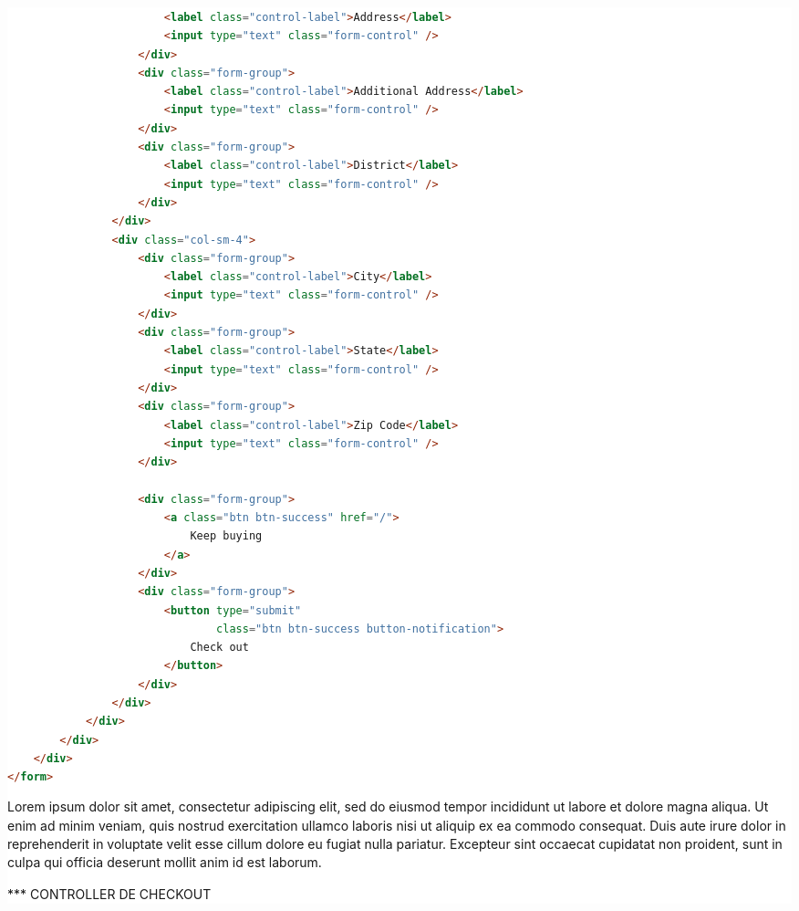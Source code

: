 ```html
                        <label class="control-label">Address</label>
                        <input type="text" class="form-control" />
                    </div>
                    <div class="form-group">
                        <label class="control-label">Additional Address</label>
                        <input type="text" class="form-control" />
                    </div>
                    <div class="form-group">
                        <label class="control-label">District</label>
                        <input type="text" class="form-control" />
                    </div>
                </div>
                <div class="col-sm-4">
                    <div class="form-group">
                        <label class="control-label">City</label>
                        <input type="text" class="form-control" />
                    </div>
                    <div class="form-group">
                        <label class="control-label">State</label>
                        <input type="text" class="form-control" />
                    </div>
                    <div class="form-group">
                        <label class="control-label">Zip Code</label>
                        <input type="text" class="form-control" />
                    </div>

                    <div class="form-group">
                        <a class="btn btn-success" href="/">
                            Keep buying
                        </a>
                    </div>
                    <div class="form-group">
                        <button type="submit"
                                class="btn btn-success button-notification">
                            Check out
                        </button>
                    </div>
                </div>
            </div>
        </div>
    </div>
</form>
```

Lorem ipsum dolor sit amet, consectetur adipiscing elit, sed do eiusmod tempor incididunt ut labore et dolore magna aliqua. Ut enim ad minim veniam, quis nostrud exercitation ullamco laboris nisi ut aliquip ex ea commodo consequat. Duis aute irure dolor in reprehenderit in voluptate velit esse cillum dolore eu fugiat nulla pariatur. Excepteur sint occaecat cupidatat non proident, sunt in culpa qui officia deserunt mollit anim id est laborum. 

*** CONTROLLER DE CHECKOUT
